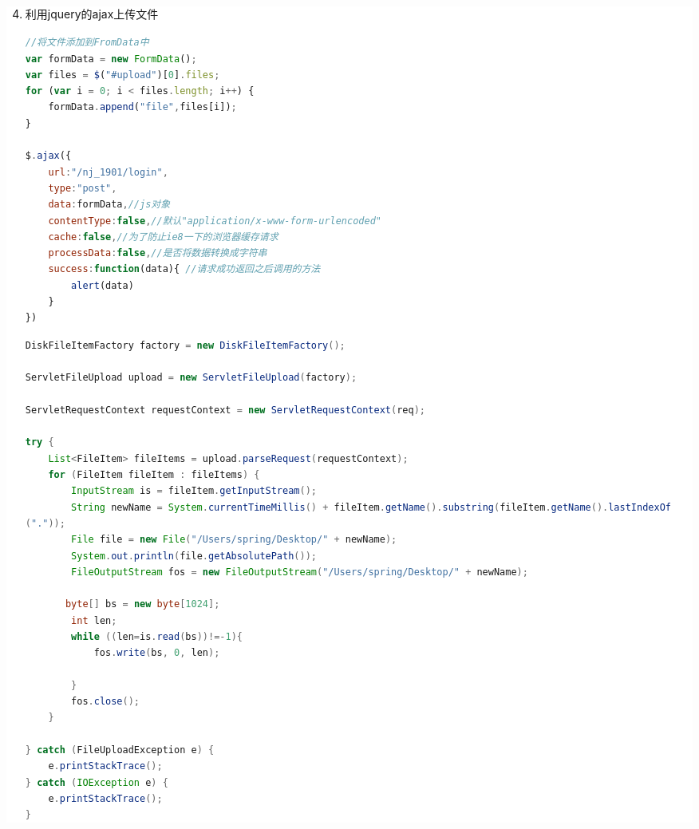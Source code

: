 4. 利用jquery的ajax上传文件

   ```javascript
   //将文件添加到FromData中
   var formData = new FormData();
   var files = $("#upload")[0].files;
   for (var i = 0; i < files.length; i++) {
       formData.append("file",files[i]);
   }
   
   $.ajax({
       url:"/nj_1901/login",
       type:"post",
       data:formData,//js对象
       contentType:false,//默认"application/x-www-form-urlencoded"
       cache:false,//为了防止ie8一下的浏览器缓存请求
       processData:false,//是否将数据转换成字符串
       success:function(data){ //请求成功返回之后调用的方法
           alert(data)
       }
   })
   ```

   ```java
   DiskFileItemFactory factory = new DiskFileItemFactory();
   
   ServletFileUpload upload = new ServletFileUpload(factory);
   
   ServletRequestContext requestContext = new ServletRequestContext(req);
   
   try {
       List<FileItem> fileItems = upload.parseRequest(requestContext);
       for (FileItem fileItem : fileItems) {
           InputStream is = fileItem.getInputStream();
           String newName = System.currentTimeMillis() + fileItem.getName().substring(fileItem.getName().lastIndexOf("."));
           File file = new File("/Users/spring/Desktop/" + newName);
           System.out.println(file.getAbsolutePath());
           FileOutputStream fos = new FileOutputStream("/Users/spring/Desktop/" + newName);
   
          byte[] bs = new byte[1024];
           int len;
           while ((len=is.read(bs))!=-1){
               fos.write(bs, 0, len);
   
           }
           fos.close();
       }
   
   } catch (FileUploadException e) {
       e.printStackTrace();
   } catch (IOException e) {
       e.printStackTrace();
   }
   ```
